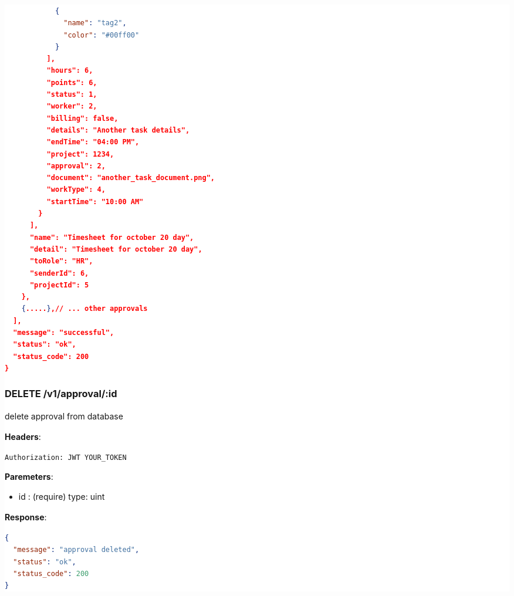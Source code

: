 ```json
            {
              "name": "tag2",
              "color": "#00ff00"
            }
          ],
          "hours": 6,
          "points": 6,
          "status": 1,
          "worker": 2,
          "billing": false,
          "details": "Another task details",
          "endTime": "04:00 PM",
          "project": 1234,
          "approval": 2,
          "document": "another_task_document.png",
          "workType": 4,
          "startTime": "10:00 AM"
        }
      ],
      "name": "Timesheet for october 20 day",
      "detail": "Timesheet for october 20 day",
      "toRole": "HR",
      "senderId": 6,
      "projectId": 5
    },
    {.....},// ... other approvals
  ],
  "message": "successful",
  "status": "ok",
  "status_code": 200
}
```

### DELETE /v1/approval/:id

delete approval from database

**Headers**:

```
Authorization: JWT YOUR_TOKEN
```

**Paremeters**:

- id : (require) type: uint

**Response**:

```json
{
  "message": "approval deleted",
  "status": "ok",
  "status_code": 200
}
```
